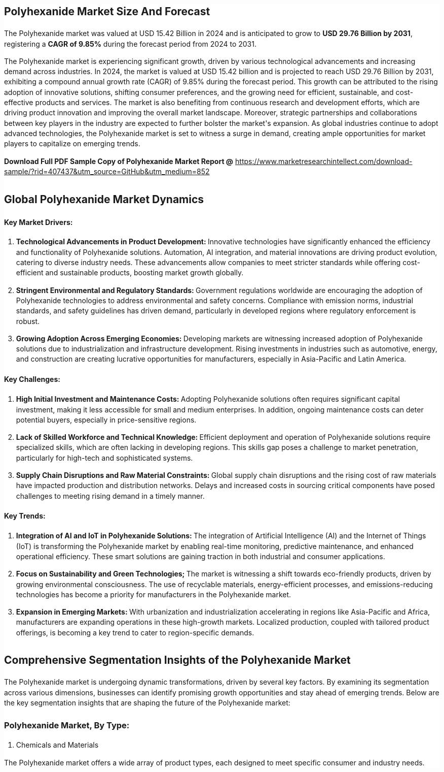 <h2>Polyhexanide Market Size And Forecast</h2><p>The Polyhexanide market was valued at USD 15.42 Billion in 2024 and is anticipated to grow to <strong>USD 29.76 Billion by 2031</strong>, registering a <strong>CAGR of 9.85%</strong> during the forecast period from 2024 to 2031.</p><p>The Polyhexanide market is experiencing significant growth, driven by various technological advancements and increasing demand across industries. In 2024, the market is valued at USD 15.42 billion and is projected to reach USD 29.76 Billion by 2031, exhibiting a compound annual growth rate (CAGR) of 9.85% during the forecast period. This growth can be attributed to the rising adoption of innovative solutions, shifting consumer preferences, and the growing need for efficient, sustainable, and cost-effective products and services. The market is also benefiting from continuous research and development efforts, which are driving product innovation and improving the overall market landscape. Moreover, strategic partnerships and collaborations between key players in the industry are expected to further bolster the market's expansion. As global industries continue to adopt advanced technologies, the Polyhexanide market is set to witness a surge in demand, creating ample opportunities for market players to capitalize on emerging trends.</p><p><strong>Download Full PDF Sample Copy of Polyhexanide Market Report @</strong>&nbsp;<a href="https://www.marketresearchintellect.com/download-sample/?rid=407437&amp;utm_source=GitHub&amp;utm_medium=852">https://www.marketresearchintellect.com/download-sample/?rid=407437&amp;utm_source=GitHub&amp;utm_medium=852</a></p><h2>Global Polyhexanide Market Dynamics</h2><h4><strong>Key Market Drivers:</strong></h4><ol><li><p><strong>Technological Advancements in Product Development:&nbsp;</strong>Innovative technologies have significantly enhanced the efficiency and functionality of Polyhexanide solutions. Automation, AI integration, and material innovations are driving product evolution, catering to diverse industry needs. These advancements allow companies to meet stricter standards while offering cost-efficient and sustainable products, boosting market growth globally.</p></li><li><p><strong>Stringent Environmental and Regulatory Standards:&nbsp;</strong>Government regulations worldwide are encouraging the adoption of Polyhexanide technologies to address environmental and safety concerns. Compliance with emission norms, industrial standards, and safety guidelines has driven demand, particularly in developed regions where regulatory enforcement is robust.</p></li><li><p><strong>Growing Adoption Across Emerging Economies:&nbsp;</strong>Developing markets are witnessing increased adoption of Polyhexanide solutions due to industrialization and infrastructure development. Rising investments in industries such as automotive, energy, and construction are creating lucrative opportunities for manufacturers, especially in Asia-Pacific and Latin America.</p></li></ol><h4><strong>Key Challenges:</strong></h4><ol><li><p><strong>High Initial Investment and Maintenance Costs:&nbsp;</strong>Adopting Polyhexanide solutions often requires significant capital investment, making it less accessible for small and medium enterprises. In addition, ongoing maintenance costs can deter potential buyers, especially in price-sensitive regions.</p></li><li><p><strong>Lack of Skilled Workforce and Technical Knowledge:&nbsp;</strong>Efficient deployment and operation of Polyhexanide solutions require specialized skills, which are often lacking in developing regions. This skills gap poses a challenge to market penetration, particularly for high-tech and sophisticated systems.</p></li><li><p><strong>Supply Chain Disruptions and Raw Material Constraints:&nbsp;</strong>Global supply chain disruptions and the rising cost of raw materials have impacted production and distribution networks. Delays and increased costs in sourcing critical components have posed challenges to meeting rising demand in a timely manner.</p></li></ol><h4><strong>Key Trends:</strong></h4><ol><li><p><strong>Integration of AI and IoT in Polyhexanide Solutions:&nbsp;</strong>The integration of Artificial Intelligence (AI) and the Internet of Things (IoT) is transforming the Polyhexanide market by enabling real-time monitoring, predictive maintenance, and enhanced operational efficiency. These smart solutions are gaining traction in both industrial and consumer applications.</p></li><li><p><strong>Focus on Sustainability and Green Technologies;&nbsp;</strong>The market is witnessing a shift towards eco-friendly products, driven by growing environmental consciousness. The use of recyclable materials, energy-efficient processes, and emissions-reducing technologies has become a priority for manufacturers in the Polyhexanide market.</p></li><li><p><strong>Expansion in Emerging Markets:&nbsp;</strong>With urbanization and industrialization accelerating in regions like Asia-Pacific and Africa, manufacturers are expanding operations in these high-growth markets. Localized production, coupled with tailored product offerings, is becoming a key trend to cater to region-specific demands.</p></li></ol><div class="article-main__content" data-test-id="publishing-text-block"><h2>Comprehensive Segmentation Insights of the Polyhexanide Market</h2><p>The Polyhexanide market is undergoing dynamic transformations, driven by several key factors. By examining its segmentation across various dimensions, businesses can identify promising growth opportunities and stay ahead of emerging trends. Below are the key segmentation insights that are shaping the future of the Polyhexanide market:</p><h3><strong>Polyhexanide Market, By Type:<br /></strong></h3><ol><li>Chemicals and Materials</li></ol><p>The Polyhexanide market offers a wide array of product types, each designed to meet specific consumer and industry needs.
